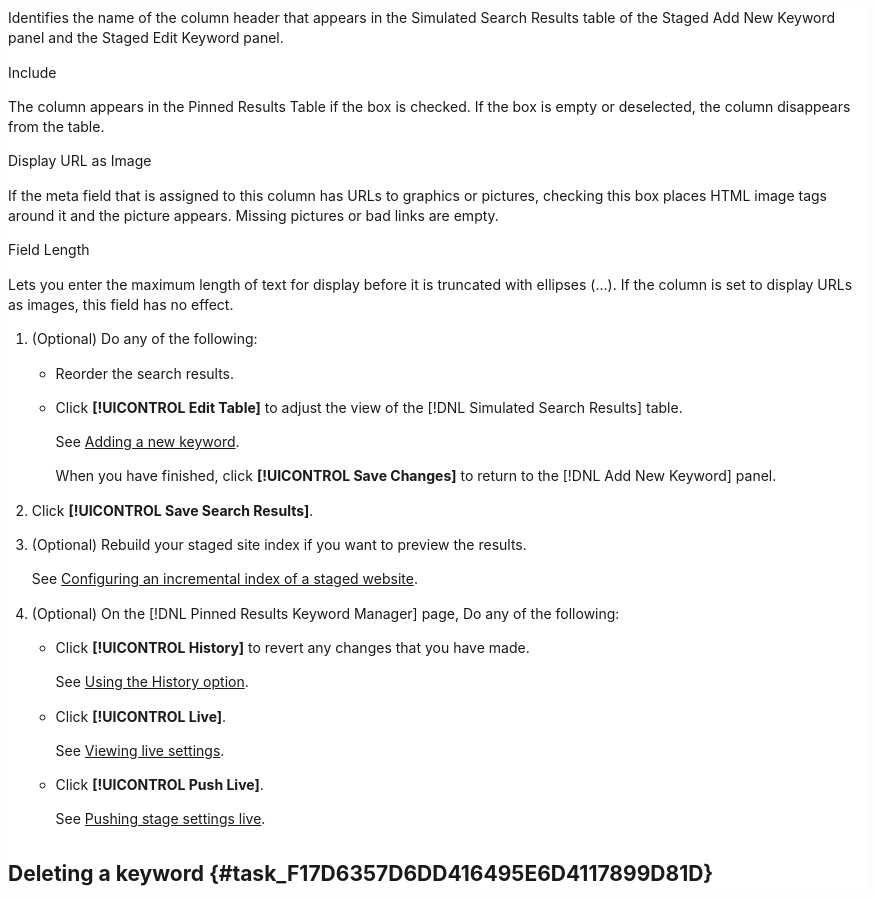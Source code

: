   <td colname="col2"> <p>Identifies the name of the column header that appears in the <span class="wintitle"> Simulated Search Results </span> table of the <span class="wintitle"> Staged Add New Keyword </span> panel and the <span class="wintitle"> Staged Edit Keyword </span> panel. </p> </td> 
  </tr> 
  <tr> 
   <td colname="col1"> <p>Include </p> </td> 
   <td colname="col2"> <p>The column appears in the Pinned Results Table if the box is checked. If the box is empty or deselected, the column disappears from the table. </p> </td> 
  </tr> 
  <tr> 
   <td colname="col1"> <p>Display URL as Image </p> </td> 
   <td colname="col2"> <p>If the meta field that is assigned to this column has URLs to graphics or pictures, checking this box places HTML image tags around it and the picture appears. Missing pictures or bad links are empty. </p> </td> 
  </tr> 
  <tr> 
   <td colname="col1"> <p>Field Length </p> </td> 
   <td colname="col2"> <p>Lets you enter the maximum length of text for display before it is truncated with ellipses (...). If the column is set to display URLs as images, this field has no effect. </p> </td> 
  </tr> 
 </tbody> 
</table>

1. (Optional) Do any of the following:

    * Reorder the search results. 
    * Click **[!UICONTROL Edit Table]** to adjust the view of the [!DNL Simulated Search Results] table.

      See [Adding a new keyword](../c-about-settings-menu/c-about-searching-menu.md#task_8CED128DADD34D0DAD2C64B64D0D6B06).

      When you have finished, click **[!UICONTROL Save Changes]** to return to the [!DNL Add New Keyword] panel.

1. Click **[!UICONTROL Save Search Results]**.
1. (Optional) Rebuild your staged site index if you want to preview the results.

   See [Configuring an incremental index of a staged website](../c-about-index-menu/c-about-incremental-index.md#task_46A367B0786C4C90BFFA5D3F95FD86C0). 
1. (Optional) On the [!DNL Pinned Results Keyword Manager] page, Do any of the following:

    * Click **[!UICONTROL History]** to revert any changes that you have made.

      See [Using the History option](../t-using-the-history-option.md#task_70DD3F87A67242BBBD2CB27156F43002). 
    
    * Click **[!UICONTROL Live]**.

      See [Viewing live settings](../c-about-staging.md#task_401A0EBDB5DB4D4CA933CBA7BECDC10F). 
    
    * Click **[!UICONTROL Push Live]**.

      See [Pushing stage settings live](../c-about-staging.md#task_44306783B4C0408AAA58B471DAF2D9A4).

## Deleting a keyword {#task_F17D6357D6DD416495E6D4117899D81D}
